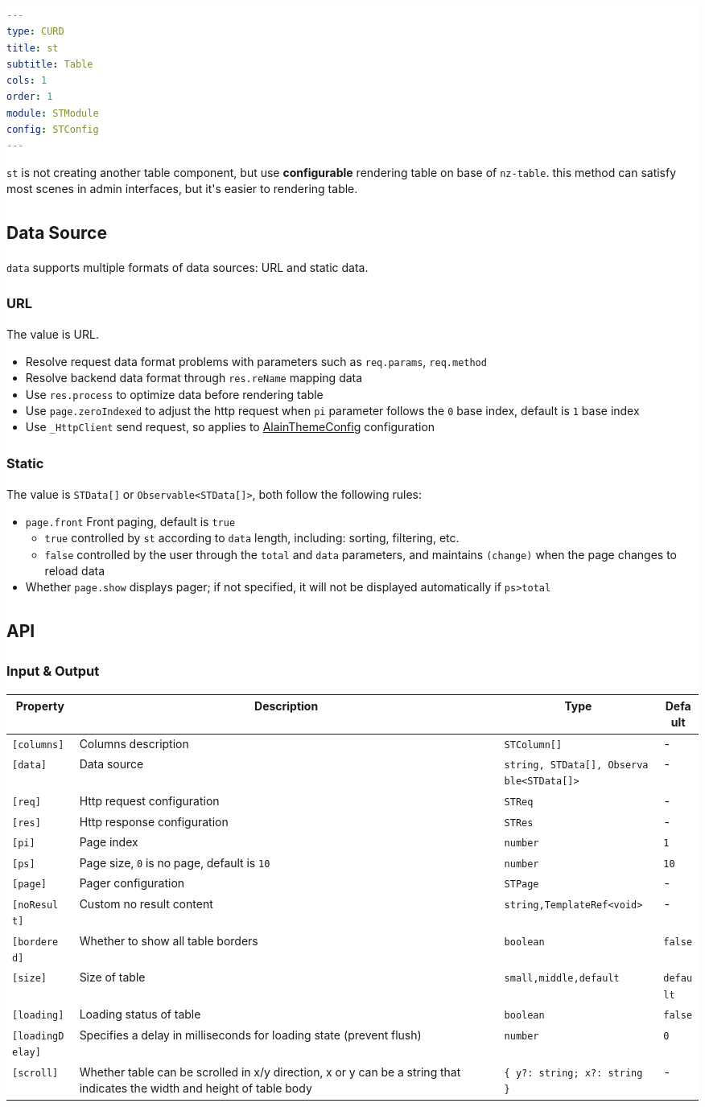 ```yaml
---
type: CURD
title: st
subtitle: Table
cols: 1
order: 1
module: STModule
config: STConfig
---
```


`st` is not creating another table component, but use **configurable** rendering table on base of `nz-table`. this method can satisfy most scenes in admin interfaces, but it's easier to rendering table.

## Data Source

`data` supports multiple formats of data sources: URL and static data.

### URL

The value is URL.

- Resolve request data format problems with parameters such as `req.params`, `req.method`
- Resolve backend data format through `res.reName` mapping data
- Use `res.process` to optimize data before rendering table
- Use `page.zeroIndexed` to adjust the http request when `pi` parameter follows the `0` base index, default is `1` base index
- Use `_HttpClient` send request, so applies to [AlainThemeConfig](/theme/http#AlainThemeConfig) configuration

### Static

The value is `STData[]` or `Observable<STData[]>`, both follow the following rules:

- `page.front` Front paging, default is `true`
  - `true` controlled by `st` according to `data` length, including: sorting, filtering, etc.
  - `false` controlled by the user through the `total` and `data` parameters, and maintains `(change)` when the page changes to reload data
- Whether `page.show` displays pager; if not specified, it will not be displayed automatically if `ps>total`

## API

### Input & Output

Property | Description | Type | Default
-------- | ----------- | ---- | -------
`[columns]` | Columns description | `STColumn[]` | -
`[data]` | Data source | `string, STData[], Observable<STData[]>` | -
`[req]` | Http request configuration | `STReq` | -
`[res]` | Http response configuration | `STRes` | -
`[pi]` | Page index | `number` | `1`
`[ps]` | Page size, `0` is no page, default is `10` | `number` | `10`
`[page]` | Pager configuration | `STPage` | -
`[noResult]` | Custom no result content | `string,TemplateRef<void>` | -
`[bordered]` | Whether to show all table borders | `boolean` | `false`
`[size]` | Size of table | `small,middle,default` | `default`
`[loading]` | Loading status of table | `boolean` | `false`
`[loadingDelay]` | Specifies a delay in milliseconds for loading state (prevent flush) | `number` | `0`
`[scroll]` | Whether table can be scrolled in x/y direction, x or y can be a string that indicates the width and height of table body | `{ y?: string; x?: string }` | -